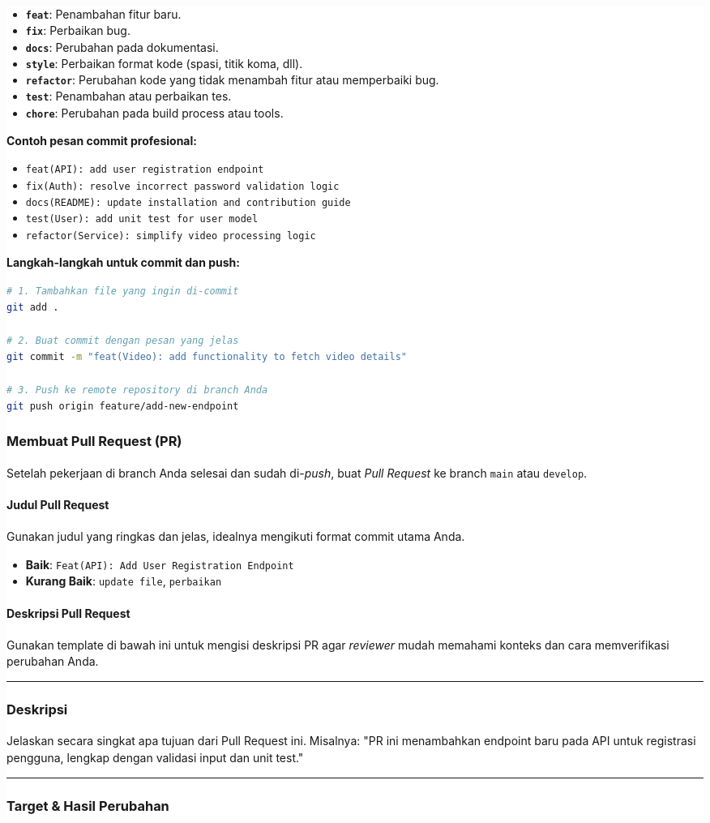   - **`feat`**: Penambahan fitur baru.
  - **`fix`**: Perbaikan bug.
  - **`docs`**: Perubahan pada dokumentasi.
  - **`style`**: Perbaikan format kode (spasi, titik koma, dll).
  - **`refactor`**: Perubahan kode yang tidak menambah fitur atau memperbaiki bug.
  - **`test`**: Penambahan atau perbaikan tes.
  - **`chore`**: Perubahan pada build process atau tools.

**Contoh pesan commit profesional:**

  - `feat(API): add user registration endpoint`
  - `fix(Auth): resolve incorrect password validation logic`
  - `docs(README): update installation and contribution guide`
  - `test(User): add unit test for user model`
  - `refactor(Service): simplify video processing logic`

**Langkah-langkah untuk commit dan push:**

```bash
# 1. Tambahkan file yang ingin di-commit
git add .

# 2. Buat commit dengan pesan yang jelas
git commit -m "feat(Video): add functionality to fetch video details"

# 3. Push ke remote repository di branch Anda
git push origin feature/add-new-endpoint
```

### Membuat Pull Request (PR)

Setelah pekerjaan di branch Anda selesai dan sudah di-*push*, buat *Pull Request* ke branch `main` atau `develop`.

#### **Judul Pull Request**

Gunakan judul yang ringkas dan jelas, idealnya mengikuti format commit utama Anda.

  - **Baik**: `Feat(API): Add User Registration Endpoint`
  - **Kurang Baik**: `update file`, `perbaikan`

#### **Deskripsi Pull Request**

Gunakan template di bawah ini untuk mengisi deskripsi PR agar *reviewer* mudah memahami konteks dan cara memverifikasi perubahan Anda.

-----

### Deskripsi

Jelaskan secara singkat apa tujuan dari Pull Request ini. Misalnya: "PR ini menambahkan endpoint baru pada API untuk registrasi pengguna, lengkap dengan validasi input dan unit test."

-----

### Target & Hasil Perubahan
